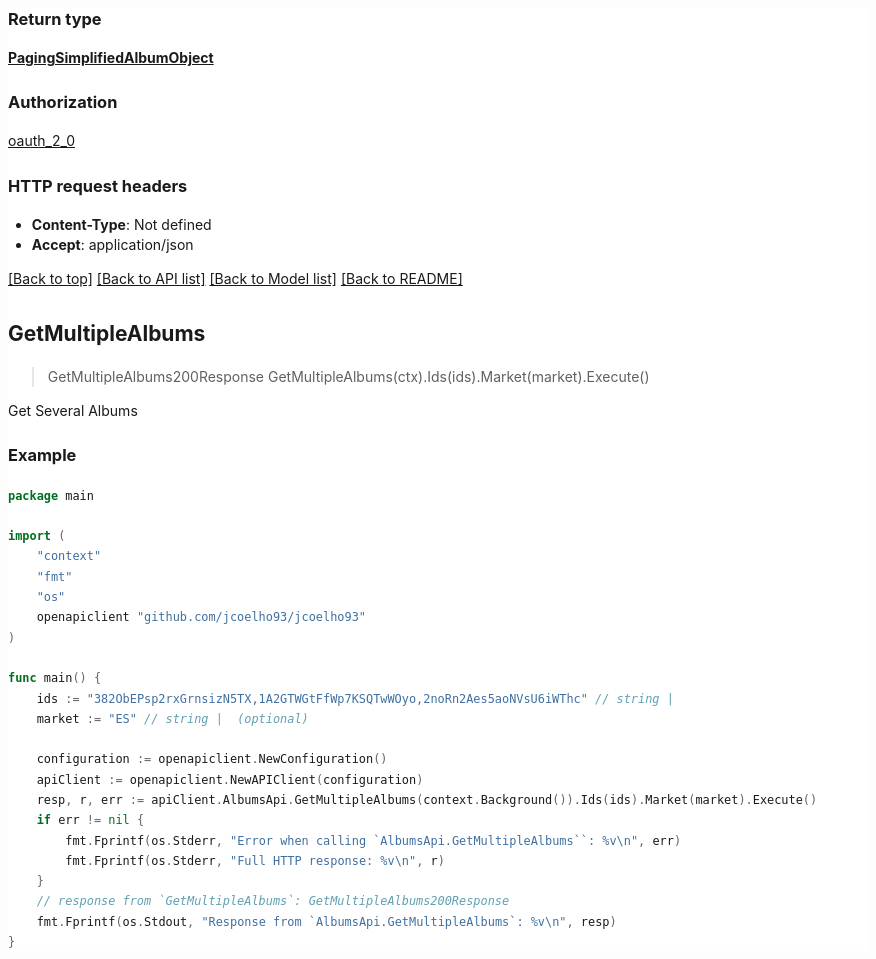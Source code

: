 ### Return type

[**PagingSimplifiedAlbumObject**](PagingSimplifiedAlbumObject.md)

### Authorization

[oauth_2_0](../README.md#oauth_2_0)

### HTTP request headers

- **Content-Type**: Not defined
- **Accept**: application/json

[[Back to top]](#) [[Back to API list]](../README.md#documentation-for-api-endpoints)
[[Back to Model list]](../README.md#documentation-for-models)
[[Back to README]](../README.md)


## GetMultipleAlbums

> GetMultipleAlbums200Response GetMultipleAlbums(ctx).Ids(ids).Market(market).Execute()

Get Several Albums



### Example

```go
package main

import (
    "context"
    "fmt"
    "os"
    openapiclient "github.com/jcoelho93/jcoelho93"
)

func main() {
    ids := "382ObEPsp2rxGrnsizN5TX,1A2GTWGtFfWp7KSQTwWOyo,2noRn2Aes5aoNVsU6iWThc" // string |
    market := "ES" // string |  (optional)

    configuration := openapiclient.NewConfiguration()
    apiClient := openapiclient.NewAPIClient(configuration)
    resp, r, err := apiClient.AlbumsApi.GetMultipleAlbums(context.Background()).Ids(ids).Market(market).Execute()
    if err != nil {
        fmt.Fprintf(os.Stderr, "Error when calling `AlbumsApi.GetMultipleAlbums``: %v\n", err)
        fmt.Fprintf(os.Stderr, "Full HTTP response: %v\n", r)
    }
    // response from `GetMultipleAlbums`: GetMultipleAlbums200Response
    fmt.Fprintf(os.Stdout, "Response from `AlbumsApi.GetMultipleAlbums`: %v\n", resp)
}
```
